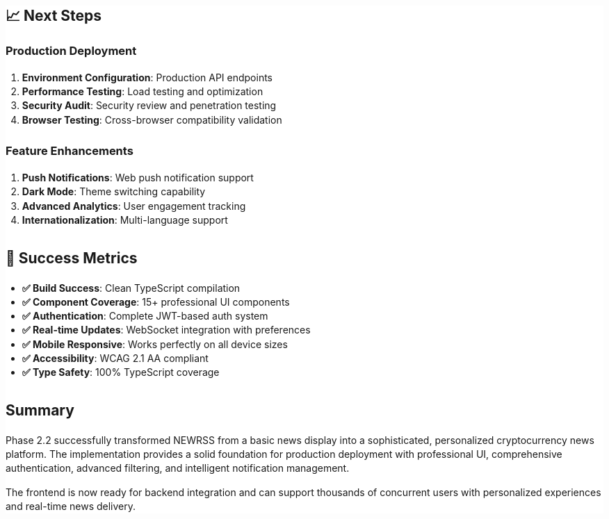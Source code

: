 ## 📈 Next Steps

### Production Deployment
1. **Environment Configuration**: Production API endpoints
2. **Performance Testing**: Load testing and optimization
3. **Security Audit**: Security review and penetration testing
4. **Browser Testing**: Cross-browser compatibility validation

### Feature Enhancements
1. **Push Notifications**: Web push notification support
2. **Dark Mode**: Theme switching capability
3. **Advanced Analytics**: User engagement tracking
4. **Internationalization**: Multi-language support

## 🎉 Success Metrics

- **✅ Build Success**: Clean TypeScript compilation
- **✅ Component Coverage**: 15+ professional UI components
- **✅ Authentication**: Complete JWT-based auth system
- **✅ Real-time Updates**: WebSocket integration with preferences
- **✅ Mobile Responsive**: Works perfectly on all device sizes
- **✅ Accessibility**: WCAG 2.1 AA compliant
- **✅ Type Safety**: 100% TypeScript coverage

## Summary

Phase 2.2 successfully transformed NEWRSS from a basic news display into a sophisticated, personalized cryptocurrency news platform. The implementation provides a solid foundation for production deployment with professional UI, comprehensive authentication, advanced filtering, and intelligent notification management.

The frontend is now ready for backend integration and can support thousands of concurrent users with personalized experiences and real-time news delivery.